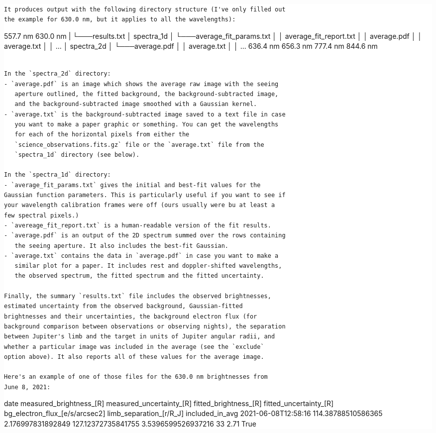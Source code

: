    ```
It produces output with the following directory structure (I've only filled out 
the example for 630.0 nm, but it applies to all the wavelengths):

```
557.7 nm
630.0 nm
|
└───results.txt
│   spectra_1d
│   └───average_fit_params.txt
│   │   average_fit_report.txt
│   │   average.pdf
│   │   average.txt
│   │   ...
│   spectra_2d
│   └───average.pdf
│   │   average.txt
│   │   ...
636.4 nm
656.3 nm
777.4 nm
844.6 nm
```

In the `spectra_2d` directory:
- `average.pdf` is an image which shows the average raw image with the seeing 
   aperture outlined, the fitted background, the background-subtracted image, 
   and the background-subtracted image smoothed with a Gaussian kernel.
- `average.txt` is the background-subtracted image saved to a text file in case
   you want to make a paper graphic or something. You can get the wavelengths 
   for each of the horizontal pixels from either the 
   `science_observations.fits.gz` file or the `average.txt` file from the
   `spectra_1d` directory (see below).

In the `spectra_1d` directory:
- `average_fit_params.txt` gives the initial and best-fit values for the
Gaussian function parameters. This is particularly useful if you want to see if
your wavelength calibration frames were off (ours usually were bu at least a
few spectral pixels.)
- `avereage_fit_report.txt` is a human-readable version of the fit results.
- `average.pdf` is an output of the 2D spectrum summed over the rows containing
   the seeing aperture. It also includes the best-fit Gaussian.
- `average.txt` contains the data in `average.pdf` in case you want to make a
   similar plot for a paper. It includes rest and doppler-shifted wavelengths,
   the observed spectrum, the fitted spectrum and the fitted uncertainty.

Finally, the summary `results.txt` file includes the observed brightnesses, 
estimated uncertainty from the observed background, Gaussian-fitted 
brightnesses and their uncertainties, the background electron flux (for 
background comparison between observations or observing nights), the separation 
between Jupiter's limb and the target in units of Jupiter angular radii, and 
whether a particular image was included in the average (see the `exclude` 
option above). It also reports all of these values for the average image.

Here's an example of one of those files for the 630.0 nm brightnesses from 
June 8, 2021:

```
date measured_brightness_[R] measured_uncertainty_[R] fitted_brightness_[R] fitted_uncertainty_[R] bg_electron_flux_[e/s/arcsec2] limb_separation_[r/R_J] included_in_avg
2021-06-08T12:58:16 114.38788510586365 2.176997831892849 127.12372735841755 3.5396599526937216 33 2.71 True

[^1]: https://pypeit.readthedocs.io/en/release/
[^2]: https://www2.keck.hawaii.edu/inst/hires/
[^3]: https://sites.astro.caltech.edu/~tb/makee/
[^4]: https://www.ucolick.org/~xavier/HIRedux/
[^5]: Woodman, J. H., et al. (1979), Spatially resolved reflectivities of 
[^6]: Buton, C., et al. (2012), Atmospheric extinction properties above Mauna 
[^7]: https://www.nrel.gov/grid/solar-resource/spectra-astm-e490.html